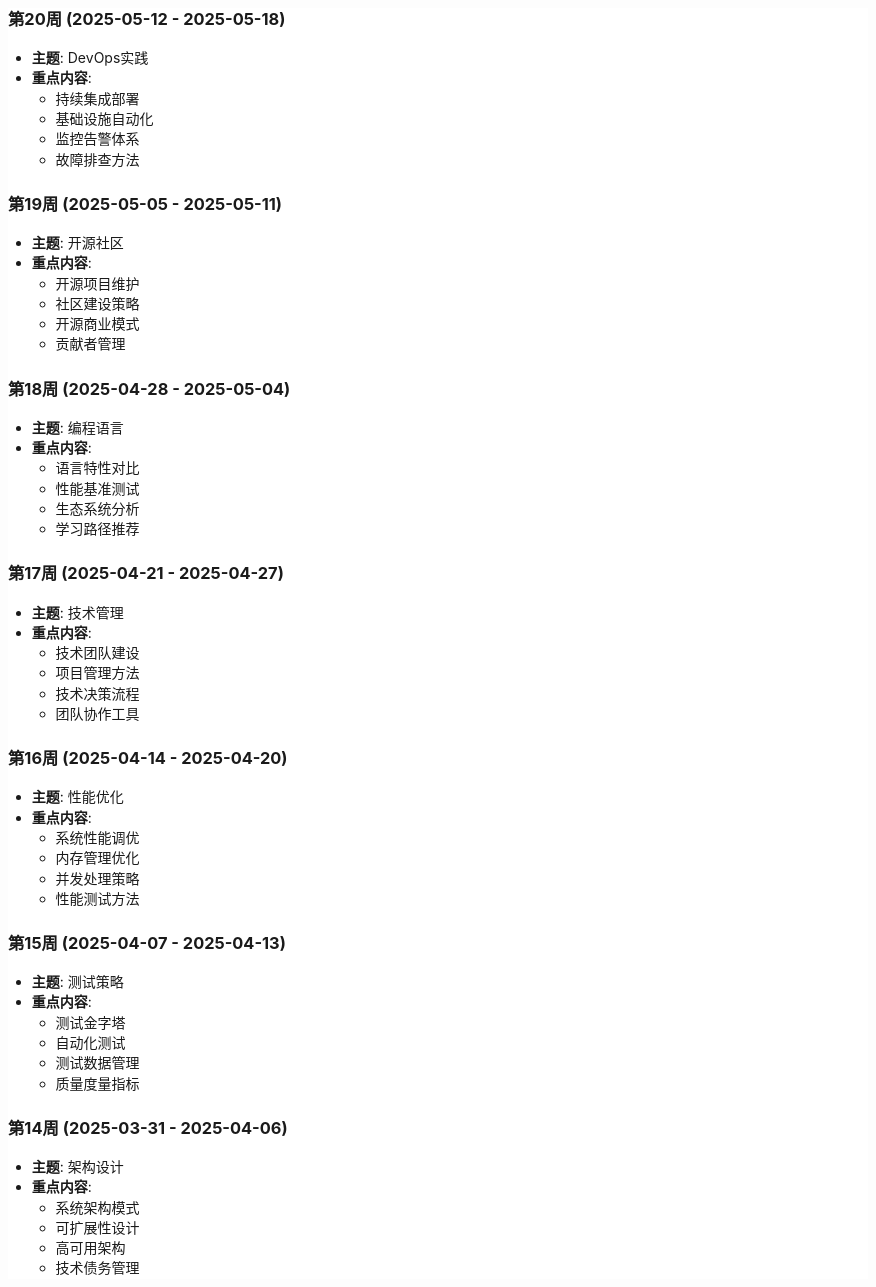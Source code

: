 ### 第20周 (2025-05-12 - 2025-05-18)
- **主题**: DevOps实践
- **重点内容**:
  - 持续集成部署
  - 基础设施自动化
  - 监控告警体系
  - 故障排查方法

### 第19周 (2025-05-05 - 2025-05-11)
- **主题**: 开源社区
- **重点内容**:
  - 开源项目维护
  - 社区建设策略
  - 开源商业模式
  - 贡献者管理

### 第18周 (2025-04-28 - 2025-05-04)
- **主题**: 编程语言
- **重点内容**:
  - 语言特性对比
  - 性能基准测试
  - 生态系统分析
  - 学习路径推荐

### 第17周 (2025-04-21 - 2025-04-27)
- **主题**: 技术管理
- **重点内容**:
  - 技术团队建设
  - 项目管理方法
  - 技术决策流程
  - 团队协作工具

### 第16周 (2025-04-14 - 2025-04-20)
- **主题**: 性能优化
- **重点内容**:
  - 系统性能调优
  - 内存管理优化
  - 并发处理策略
  - 性能测试方法

### 第15周 (2025-04-07 - 2025-04-13)
- **主题**: 测试策略
- **重点内容**:
  - 测试金字塔
  - 自动化测试
  - 测试数据管理
  - 质量度量指标

### 第14周 (2025-03-31 - 2025-04-06)
- **主题**: 架构设计
- **重点内容**:
  - 系统架构模式
  - 可扩展性设计
  - 高可用架构
  - 技术债务管理
